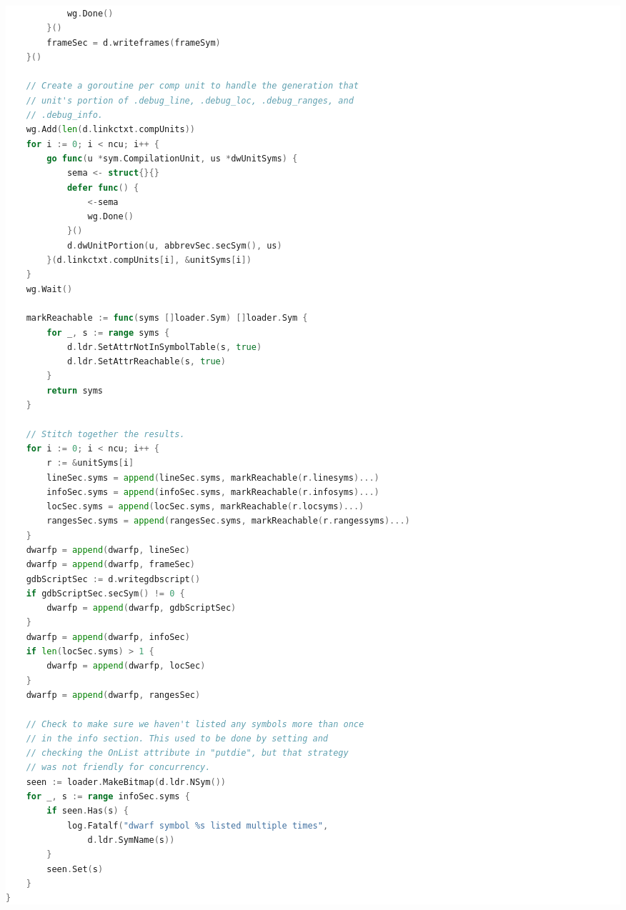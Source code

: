 ```go
			wg.Done()
		}()
		frameSec = d.writeframes(frameSym)
	}()

	// Create a goroutine per comp unit to handle the generation that
	// unit's portion of .debug_line, .debug_loc, .debug_ranges, and
	// .debug_info.
	wg.Add(len(d.linkctxt.compUnits))
	for i := 0; i < ncu; i++ {
		go func(u *sym.CompilationUnit, us *dwUnitSyms) {
			sema <- struct{}{}
			defer func() {
				<-sema
				wg.Done()
			}()
			d.dwUnitPortion(u, abbrevSec.secSym(), us)
		}(d.linkctxt.compUnits[i], &unitSyms[i])
	}
	wg.Wait()

	markReachable := func(syms []loader.Sym) []loader.Sym {
		for _, s := range syms {
			d.ldr.SetAttrNotInSymbolTable(s, true)
			d.ldr.SetAttrReachable(s, true)
		}
		return syms
	}

	// Stitch together the results.
	for i := 0; i < ncu; i++ {
		r := &unitSyms[i]
		lineSec.syms = append(lineSec.syms, markReachable(r.linesyms)...)
		infoSec.syms = append(infoSec.syms, markReachable(r.infosyms)...)
		locSec.syms = append(locSec.syms, markReachable(r.locsyms)...)
		rangesSec.syms = append(rangesSec.syms, markReachable(r.rangessyms)...)
	}
	dwarfp = append(dwarfp, lineSec)
	dwarfp = append(dwarfp, frameSec)
	gdbScriptSec := d.writegdbscript()
	if gdbScriptSec.secSym() != 0 {
		dwarfp = append(dwarfp, gdbScriptSec)
	}
	dwarfp = append(dwarfp, infoSec)
	if len(locSec.syms) > 1 {
		dwarfp = append(dwarfp, locSec)
	}
	dwarfp = append(dwarfp, rangesSec)

	// Check to make sure we haven't listed any symbols more than once
	// in the info section. This used to be done by setting and
	// checking the OnList attribute in "putdie", but that strategy
	// was not friendly for concurrency.
	seen := loader.MakeBitmap(d.ldr.NSym())
	for _, s := range infoSec.syms {
		if seen.Has(s) {
			log.Fatalf("dwarf symbol %s listed multiple times",
				d.ldr.SymName(s))
		}
		seen.Set(s)
	}
}

```
